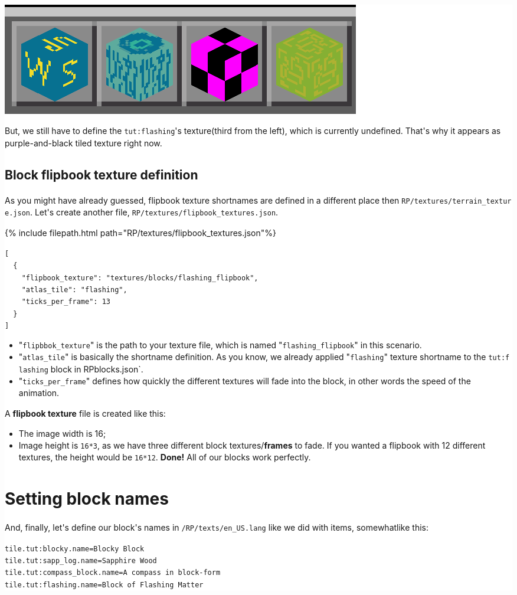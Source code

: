 ![](/assets/guide/custom_blocks_inventory.png)

But, we still have to define the `tut:flashing`'s texture(third from the left), which is currently undefined. That's why it appears as purple-and-black tiled texture right now.

## Block flipbook texture definition
As you might have already guessed, flipbook texture shortnames are defined in a different place then `RP/textures/terrain_texture.json`. Let's create another file, `RP/textures/flipbook_textures.json`.

{% include filepath.html path="RP/textures/flipbook_textures.json"%}
```jsonc
[
  {
    "flipbook_texture": "textures/blocks/flashing_flipbook",
    "atlas_tile": "flashing",
    "ticks_per_frame": 13
  }
]
```

- "`flipbbok_texture`" is the path to your texture file, which is named "`flashing_flipbook`" in this scenario.
- "`atlas_tile`" is basically the shortname definition. As you know, we already applied "`flashing`" texture shortname to the `tut:flashing` block in RPblocks.json`.
- "`ticks_per_frame`" defines how quickly the different textures will fade into the block, in other words the speed of the animation.

A **flipbook texture** file is created like this:
- The image width is 16;
- Image height is `16*3`, as we have three different block textures/**frames** to fade. If you wanted a flipbook with 12 different textures, the height would be `16*12`.
**Done!** All of our blocks work perfectly.

<video width="320" height="240" controls>
  <source src="/assets/guide/custom_blocks_done.mp4" type="video/mp4">
</video>

# Setting block names
And, finally, let's define our block's names in `/RP/texts/en_US.lang` like we did with items, somewhatlike this:
```
tile.tut:blocky.name=Blocky Block
tile.tut:sapp_log.name=Sapphire Wood
tile.tut:compass_block.name=A compass in block-form
tile.tut:flashing.name=Block of Flashing Matter
```
